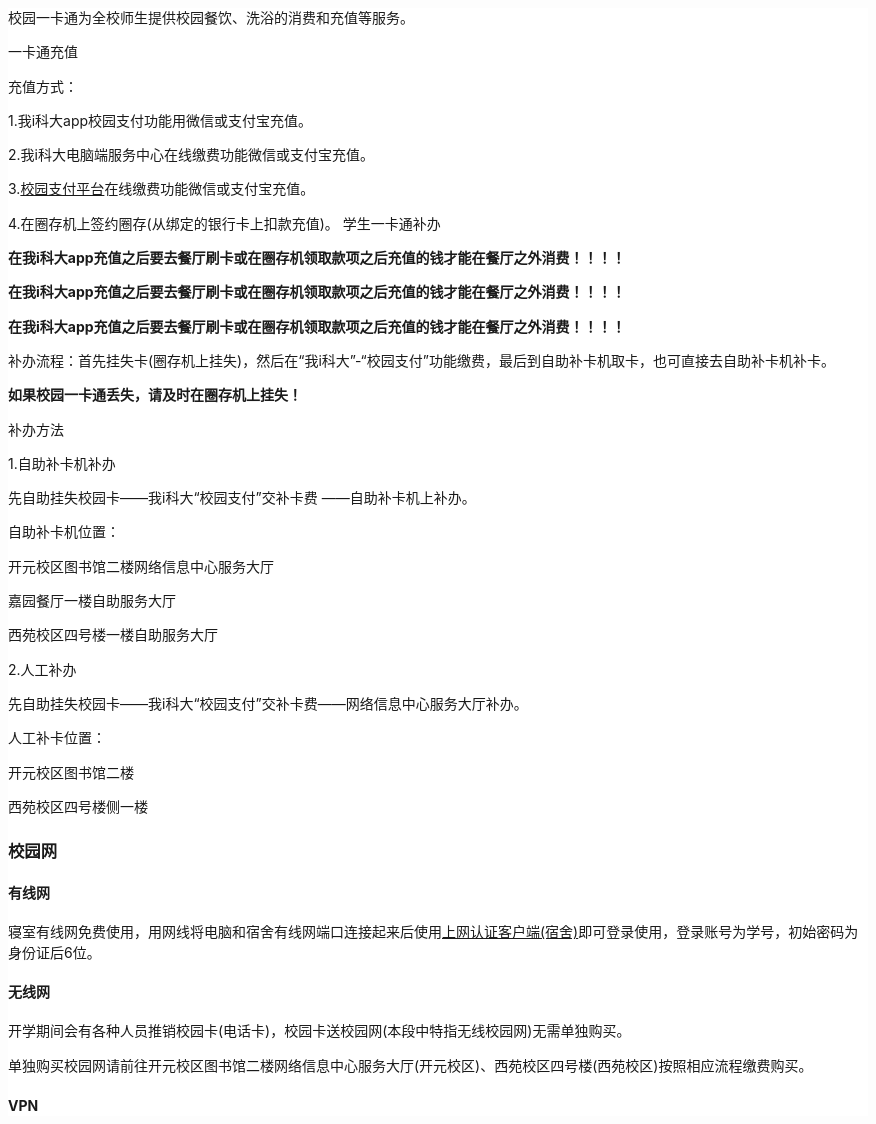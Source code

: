 校园一卡通为全校师生提供校园餐饮、洗浴的消费和充值等服务。

一卡通充值

充值方式：

1.我i科大app校园支付功能用微信或支付宝充值。

2.我i科大电脑端服务中心在线缴费功能微信或支付宝充值。

3.[校园支付平台](https://pay.haust.edu.cn)在线缴费功能微信或支付宝充值。

4.在圈存机上签约圈存(从绑定的银行卡上扣款充值)。
学生一卡通补办

__在我i科大app充值之后要去餐厅刷卡或在圈存机领取款项之后充值的钱才能在餐厅之外消费！！！！__

__在我i科大app充值之后要去餐厅刷卡或在圈存机领取款项之后充值的钱才能在餐厅之外消费！！！！__

__在我i科大app充值之后要去餐厅刷卡或在圈存机领取款项之后充值的钱才能在餐厅之外消费！！！！__

补办流程：首先挂失卡(圈存机上挂失)，然后在“我i科大”-“校园支付”功能缴费，最后到自助补卡机取卡，也可直接去自助补卡机补卡。

__如果校园一卡通丢失，请及时在圈存机上挂失！__

补办方法

1.自助补卡机补办

先自助挂失校园卡——我i科大“校园支付”交补卡费 ——自助补卡机上补办。

自助补卡机位置：

开元校区图书馆二楼网络信息中心服务大厅

嘉园餐厅一楼自助服务大厅

西苑校区四号楼一楼自助服务大厅

2.人工补办

先自助挂失校园卡——我i科大“校园支付”交补卡费——网络信息中心服务大厅补办。

人工补卡位置：

开元校区图书馆二楼

西苑校区四号楼侧一楼

### 校园网

#### 有线网

寝室有线网免费使用，用网线将电脑和宿舍有线网端口连接起来后使用[上网认证客户端(宿舍)](https://metic.haust.edu.cn/info/1010/1677.htm)即可登录使用，登录账号为学号，初始密码为身份证后6位。

#### 无线网

开学期间会有各种人员推销校园卡(电话卡)，校园卡送校园网(本段中特指无线校园网)无需单独购买。

单独购买校园网请前往开元校区图书馆二楼网络信息中心服务大厅(开元校区)、西苑校区四号楼(西苑校区)按照相应流程缴费购买。

#### VPN
